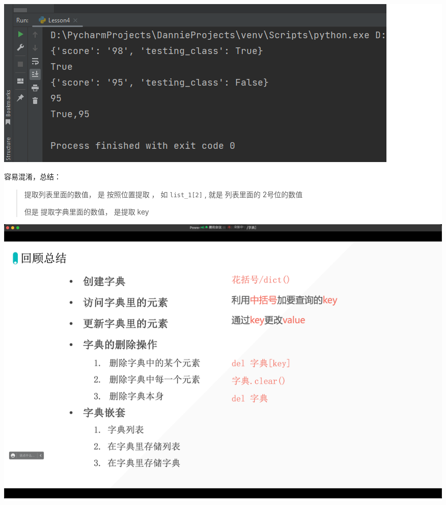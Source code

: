 ![image-20221107220337293](./13.assets/image-20221107220337293.png)

容易混淆，总结：

> 提取列表里面的数值， 是 按照位置提取 ， 如 `list_1[2]` , 就是 列表里面的 2号位的数值
>
> 但是 提取字典里面的数值， 是提取 key

![image-20221107220623761](./13.assets/image-20221107220623761.png)
